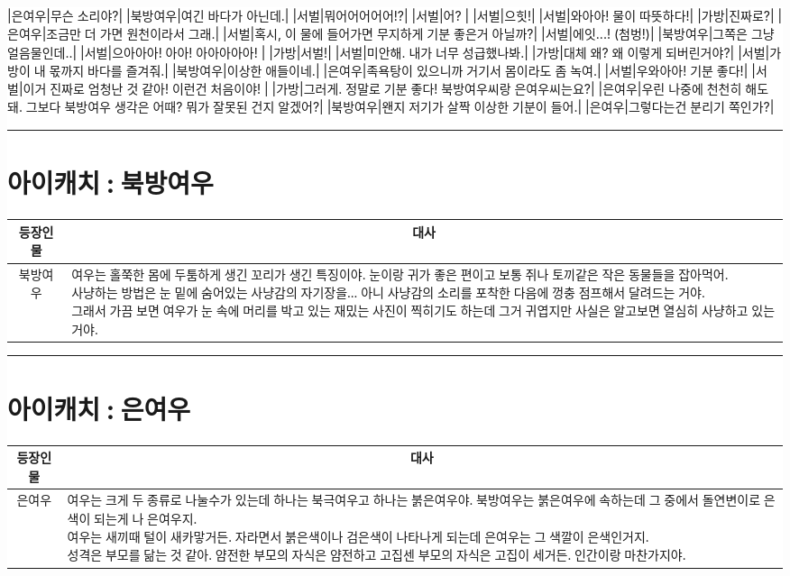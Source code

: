 |은여우|무슨 소리야?|
|북방여우|여긴 바다가 아닌데.|
|서벌|뭐어어어어어!?|
|서벌|어? |
|서벌|으힛!|
|서벌|와아아! 물이 따뜻하다!|
|가방|진짜로?|
|은여우|조금만 더 가면 원천이라서 그래.|
|서벌|혹시, 이 물에 들어가면 무지하게 기분 좋은거 아닐까?|
|서벌|에잇...! (첨벙!)|
|북방여우|그쪽은 그냥 얼음물인데..|
|서벌|으아아아! 아아! 아아아아아! |
|가방|서벌!|
|서벌|미안해. 내가 너무 성급했나봐.|
|가방|대체 왜? 왜 이렇게 되버린거야?|
|서벌|가방이 내 몫까지 바다를 즐겨줘.|
|북방여우|이상한 애들이네.|
|은여우|족욕탕이 있으니까 거기서 몸이라도 좀 녹여.|
|서벌|우와아아! 기분 좋다!|
|서벌|이거 진짜로 엄청난 것 같아! 이런건 처음이야! |
|가방|그러게. 정말로 기분 좋다! 북방여우씨랑 은여우씨는요?|
|은여우|우린 나중에 천천히 해도 돼. 그보다 북방여우 생각은 어때? 뭐가 잘못된 건지 알겠어?|
|북방여우|왠지 저기가 살짝 이상한 기분이 들어.|
|은여우|그렇다는건 분리기 쪽인가?|

---------
# 아이캐치 : 북방여우
|등장인물|대사|
|:---:|---|
|북방여우|여우는 홀쭉한 몸에 두툼하게 생긴 꼬리가 생긴 특징이야. 눈이랑 귀가 좋은 편이고 보통 쥐나 토끼같은 작은 동물들을 잡아먹어. <br/>사냥하는 방법은 눈 밑에 숨어있는 사냥감의 자기장을... 아니 사냥감의 소리를 포착한 다음에 껑충 점프해서 달려드는 거야.<br/> 그래서 가끔 보면 여우가 눈 속에 머리를 박고 있는 재밌는 사진이 찍히기도 하는데 그거 귀엽지만 사실은 알고보면 열심히 사냥하고 있는거야.|

---------
# 아이캐치 : 은여우
|등장인물|대사|
|:---:|---|
|은여우|여우는 크게 두 종류로 나눌수가 있는데 하나는 북극여우고 하나는 붉은여우야. 북방여우는 붉은여우에 속하는데 그 중에서 돌연변이로 은색이 되는게 나 은여우지.<br/>여우는 새끼때 털이 새카맣거든. 자라면서 붉은색이나 검은색이 나타나게 되는데 은여우는 그 색깔이 은색인거지.<br/>성격은 부모를 닮는 것 같아. 얌전한 부모의 자식은 얌전하고 고집센 부모의 자식은 고집이 세거든. 인간이랑 마찬가지야.|
